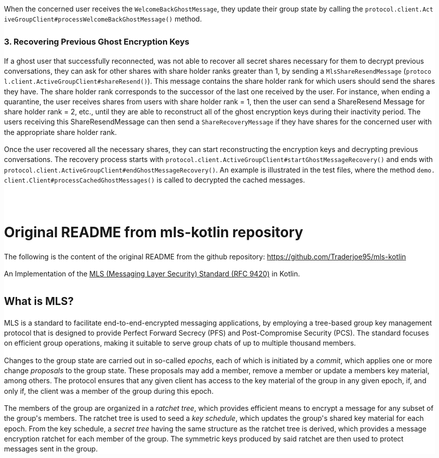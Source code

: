 When the concerned user receives the `WelcomeBackGhostMessage`, they update their group state by calling the `protocol.client.ActiveGroupClient#processWelcomeBackGhostMessage()` method.

### 3. Recovering Previous Ghost Encryption Keys

If a ghost user that successfully reconnected, was not able to recover all secret shares necessary for them to decrypt previous conversations, they can ask for other shares with share holder ranks greater than 1, by sending a `MlsShareResendMessage` (`protocol.client.ActiveGroupClient#shareResend()`). This message contains the share holder rank for which users should send the shares they have. The share holder rank corresponds to the successor of the last one received by the user. For instance, when ending a quarantine, the user receives shares from users with share holder rank = 1, then the user can send a ShareResend Message for share holder rank = 2, etc., until they are able to reconstruct all of the ghost encryption keys during their inactivity period. The users receiving this ShareResendMessage can then send a `ShareRecoveryMessage` if they have shares for the concerned user with the appropriate share holder rank.

Once the user recovered all the necessary shares, they can start reconstructing the encryption keys and decrypting previous conversations. The recovery process starts with `protocol.client.ActiveGroupClient#startGhostMessageRecovery()` and ends with `protocol.client.ActiveGroupClient#endGhostMessageRecovery()`. An example is illustrated in the test files, where the method `demo.client.Client#processCachedGhostMessages()` is called to decrypted the cached messages.

<br />

# Original README from mls-kotlin repository

The following is the content of the original README from the github repository: https://github.com/Traderjoe95/mls-kotlin

An Implementation of the [MLS (Messaging Layer Security) Standard (RFC 9420)](https://www.rfc-editor.org/rfc/rfc9420.html)
in Kotlin.

## What is MLS?

MLS is a standard to facilitate end-to-end-encrypted messaging applications, by employing a tree-based group key
management protocol that is designed to provide Perfect Forward Secrecy (PFS) and Post-Compromise Security (PCS).
The standard focuses on efficient group operations, making it suitable to serve group chats of up to multiple thousand
members.

Changes to the group state are carried out in so-called _epochs_, each of which is initiated by a _commit_, which
applies one or more change _proposals_ to the group state. These proposals may add a member, remove a member or
update a members key material, among others. The protocol ensures that any given client has access to the key material
of the group in any given epoch, if, and only if, the client was a member of the group during this epoch.

The members of the group are organized in a _ratchet tree_, which provides efficient means to encrypt a message for
any subset of the group's members. The ratchet tree is used to seed a _key schedule_, which updates the group's shared
key material for each epoch. From the key schedule, a _secret tree_ having the same structure as the ratchet tree is
derived, which provides a message encryption ratchet for each member of the group. The symmetric keys produced by said
ratchet are then used to protect messages sent in the group.
